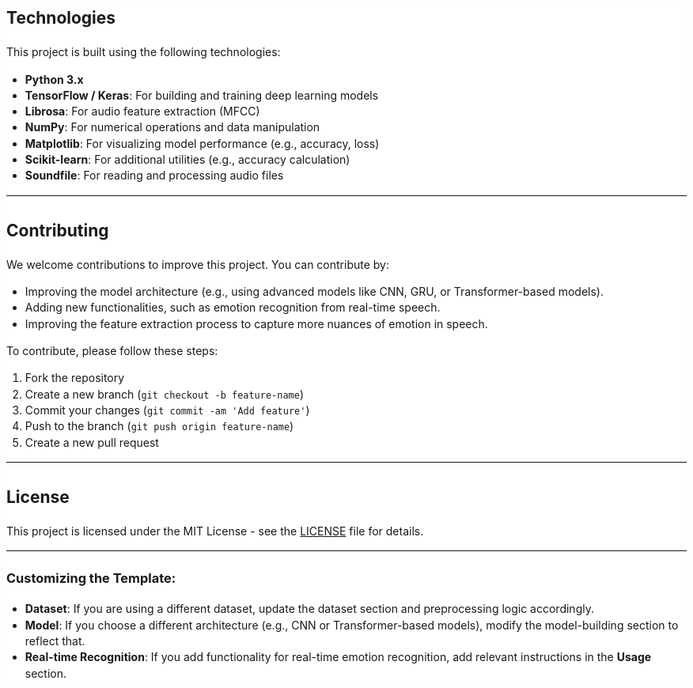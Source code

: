 
## Technologies

This project is built using the following technologies:

- **Python 3.x**
- **TensorFlow / Keras**: For building and training deep learning models
- **Librosa**: For audio feature extraction (MFCC)
- **NumPy**: For numerical operations and data manipulation
- **Matplotlib**: For visualizing model performance (e.g., accuracy, loss)
- **Scikit-learn**: For additional utilities (e.g., accuracy calculation)
- **Soundfile**: For reading and processing audio files

---

## Contributing

We welcome contributions to improve this project. You can contribute by:

- Improving the model architecture (e.g., using advanced models like CNN, GRU, or Transformer-based models).
- Adding new functionalities, such as emotion recognition from real-time speech.
- Improving the feature extraction process to capture more nuances of emotion in speech.

To contribute, please follow these steps:

1. Fork the repository
2. Create a new branch (`git checkout -b feature-name`)
3. Commit your changes (`git commit -am 'Add feature'`)
4. Push to the branch (`git push origin feature-name`)
5. Create a new pull request

---

## License

This project is licensed under the MIT License - see the [LICENSE](LICENSE) file for details.

---

### Customizing the Template:

- **Dataset**: If you are using a different dataset, update the dataset section and preprocessing logic accordingly.
- **Model**: If you choose a different architecture (e.g., CNN or Transformer-based models), modify the model-building section to reflect that.
- **Real-time Recognition**: If you add functionality for real-time emotion recognition, add relevant instructions in the **Usage** section.

